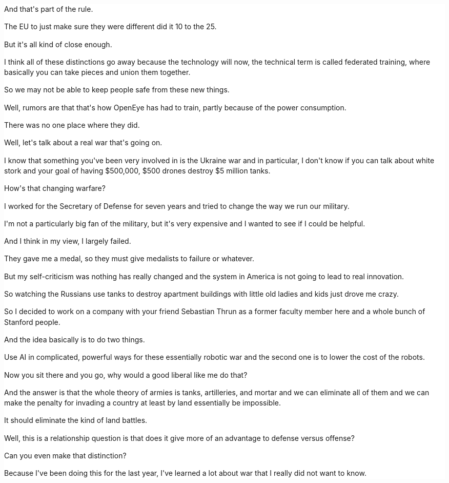 And that's part of the rule.

The EU to just make sure they were different did it 10 to the 25.

But it's all kind of close enough.

I think all of these distinctions go away because the technology will now, the technical term is called federated training, where basically you can take pieces and union them together.

So we may not be able to keep people safe from these new things.

Well, rumors are that that's how OpenEye has had to train, partly because of the power consumption.

There was no one place where they did.

Well, let's talk about a real war that's going on.

I know that something you've been very involved in is the Ukraine war and in particular, I don't know if you can talk about white stork and your goal of having $500,000, $500 drones destroy $5 million tanks.

How's that changing warfare?

I worked for the Secretary of Defense for seven years and tried to change the way we run our military.

I'm not a particularly big fan of the military, but it's very expensive and I wanted to see if I could be helpful.

And I think in my view, I largely failed.

They gave me a medal, so they must give medalists to failure or whatever.

But my self-criticism was nothing has really changed and the system in America is not going to lead to real innovation.

So watching the Russians use tanks to destroy apartment buildings with little old ladies and kids just drove me crazy.

So I decided to work on a company with your friend Sebastian Thrun as a former faculty member here and a whole bunch of Stanford people.

And the idea basically is to do two things.

Use AI in complicated, powerful ways for these essentially robotic war and the second one is to lower the cost of the robots.

Now you sit there and you go, why would a good liberal like me do that?

And the answer is that the whole theory of armies is tanks, artilleries, and mortar and we can eliminate all of them and we can make the penalty for invading a country at least by land essentially be impossible.

It should eliminate the kind of land battles.

Well, this is a relationship question is that does it give more of an advantage to defense versus offense?

Can you even make that distinction?

Because I've been doing this for the last year, I've learned a lot about war that I really did not want to know.
